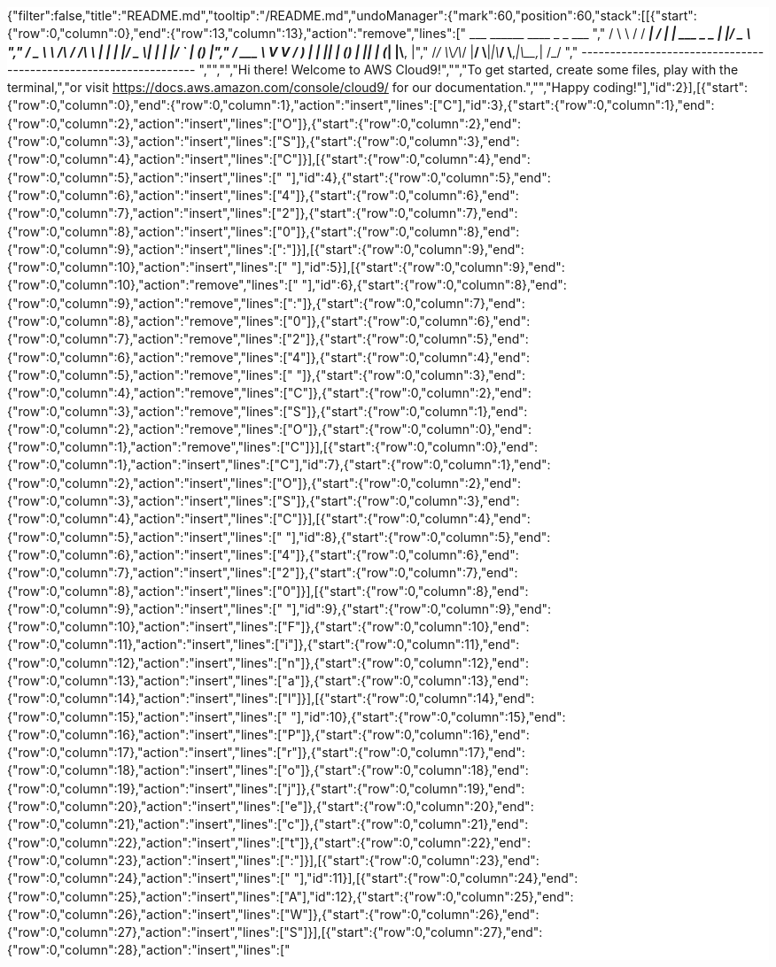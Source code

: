 {"filter":false,"title":"README.md","tooltip":"/README.md","undoManager":{"mark":60,"position":60,"stack":[[{"start":{"row":0,"column":0},"end":{"row":13,"column":13},"action":"remove","lines":["         ___        ______     ____ _                 _  ___  ","        / \\ \\      / / ___|   / ___| | ___  _   _  __| |/ _ \\ ","       / _ \\ \\ /\\ / /\\___ \\  | |   | |/ _ \\| | | |/ _` | (_) |","      / ___ \\ V  V /  ___) | | |___| | (_) | |_| | (_| |\\__, |","     /_/   \\_\\_/\\_/  |____/   \\____|_|\\___/ \\__,_|\\__,_|  /_/ "," ----------------------------------------------------------------- ","","","Hi there! Welcome to AWS Cloud9!","","To get started, create some files, play with the terminal,","or visit https://docs.aws.amazon.com/console/cloud9/ for our documentation.","","Happy coding!"],"id":2}],[{"start":{"row":0,"column":0},"end":{"row":0,"column":1},"action":"insert","lines":["C"],"id":3},{"start":{"row":0,"column":1},"end":{"row":0,"column":2},"action":"insert","lines":["O"]},{"start":{"row":0,"column":2},"end":{"row":0,"column":3},"action":"insert","lines":["S"]},{"start":{"row":0,"column":3},"end":{"row":0,"column":4},"action":"insert","lines":["C"]}],[{"start":{"row":0,"column":4},"end":{"row":0,"column":5},"action":"insert","lines":[" "],"id":4},{"start":{"row":0,"column":5},"end":{"row":0,"column":6},"action":"insert","lines":["4"]},{"start":{"row":0,"column":6},"end":{"row":0,"column":7},"action":"insert","lines":["2"]},{"start":{"row":0,"column":7},"end":{"row":0,"column":8},"action":"insert","lines":["0"]},{"start":{"row":0,"column":8},"end":{"row":0,"column":9},"action":"insert","lines":[":"]}],[{"start":{"row":0,"column":9},"end":{"row":0,"column":10},"action":"insert","lines":[" "],"id":5}],[{"start":{"row":0,"column":9},"end":{"row":0,"column":10},"action":"remove","lines":[" "],"id":6},{"start":{"row":0,"column":8},"end":{"row":0,"column":9},"action":"remove","lines":[":"]},{"start":{"row":0,"column":7},"end":{"row":0,"column":8},"action":"remove","lines":["0"]},{"start":{"row":0,"column":6},"end":{"row":0,"column":7},"action":"remove","lines":["2"]},{"start":{"row":0,"column":5},"end":{"row":0,"column":6},"action":"remove","lines":["4"]},{"start":{"row":0,"column":4},"end":{"row":0,"column":5},"action":"remove","lines":[" "]},{"start":{"row":0,"column":3},"end":{"row":0,"column":4},"action":"remove","lines":["C"]},{"start":{"row":0,"column":2},"end":{"row":0,"column":3},"action":"remove","lines":["S"]},{"start":{"row":0,"column":1},"end":{"row":0,"column":2},"action":"remove","lines":["O"]},{"start":{"row":0,"column":0},"end":{"row":0,"column":1},"action":"remove","lines":["C"]}],[{"start":{"row":0,"column":0},"end":{"row":0,"column":1},"action":"insert","lines":["C"],"id":7},{"start":{"row":0,"column":1},"end":{"row":0,"column":2},"action":"insert","lines":["O"]},{"start":{"row":0,"column":2},"end":{"row":0,"column":3},"action":"insert","lines":["S"]},{"start":{"row":0,"column":3},"end":{"row":0,"column":4},"action":"insert","lines":["C"]}],[{"start":{"row":0,"column":4},"end":{"row":0,"column":5},"action":"insert","lines":[" "],"id":8},{"start":{"row":0,"column":5},"end":{"row":0,"column":6},"action":"insert","lines":["4"]},{"start":{"row":0,"column":6},"end":{"row":0,"column":7},"action":"insert","lines":["2"]},{"start":{"row":0,"column":7},"end":{"row":0,"column":8},"action":"insert","lines":["0"]}],[{"start":{"row":0,"column":8},"end":{"row":0,"column":9},"action":"insert","lines":[" "],"id":9},{"start":{"row":0,"column":9},"end":{"row":0,"column":10},"action":"insert","lines":["F"]},{"start":{"row":0,"column":10},"end":{"row":0,"column":11},"action":"insert","lines":["i"]},{"start":{"row":0,"column":11},"end":{"row":0,"column":12},"action":"insert","lines":["n"]},{"start":{"row":0,"column":12},"end":{"row":0,"column":13},"action":"insert","lines":["a"]},{"start":{"row":0,"column":13},"end":{"row":0,"column":14},"action":"insert","lines":["l"]}],[{"start":{"row":0,"column":14},"end":{"row":0,"column":15},"action":"insert","lines":[" "],"id":10},{"start":{"row":0,"column":15},"end":{"row":0,"column":16},"action":"insert","lines":["P"]},{"start":{"row":0,"column":16},"end":{"row":0,"column":17},"action":"insert","lines":["r"]},{"start":{"row":0,"column":17},"end":{"row":0,"column":18},"action":"insert","lines":["o"]},{"start":{"row":0,"column":18},"end":{"row":0,"column":19},"action":"insert","lines":["j"]},{"start":{"row":0,"column":19},"end":{"row":0,"column":20},"action":"insert","lines":["e"]},{"start":{"row":0,"column":20},"end":{"row":0,"column":21},"action":"insert","lines":["c"]},{"start":{"row":0,"column":21},"end":{"row":0,"column":22},"action":"insert","lines":["t"]},{"start":{"row":0,"column":22},"end":{"row":0,"column":23},"action":"insert","lines":[":"]}],[{"start":{"row":0,"column":23},"end":{"row":0,"column":24},"action":"insert","lines":[" "],"id":11}],[{"start":{"row":0,"column":24},"end":{"row":0,"column":25},"action":"insert","lines":["A"],"id":12},{"start":{"row":0,"column":25},"end":{"row":0,"column":26},"action":"insert","lines":["W"]},{"start":{"row":0,"column":26},"end":{"row":0,"column":27},"action":"insert","lines":["S"]}],[{"start":{"row":0,"column":27},"end":{"row":0,"column":28},"action":"insert","lines":["